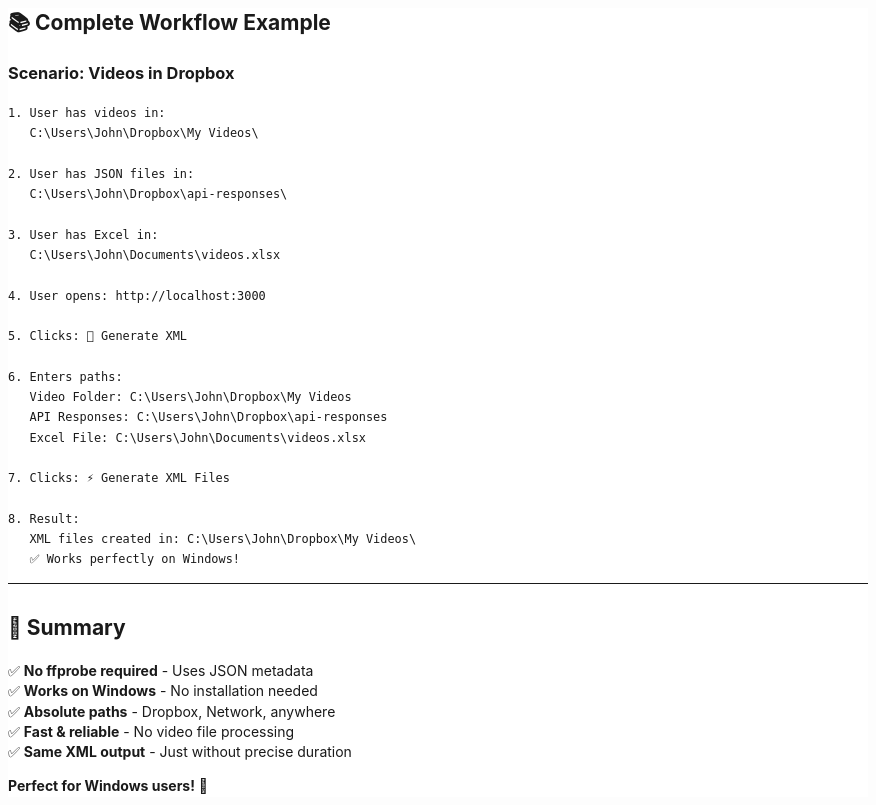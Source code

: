
## 📚 Complete Workflow Example

### **Scenario: Videos in Dropbox**

```
1. User has videos in:
   C:\Users\John\Dropbox\My Videos\

2. User has JSON files in:
   C:\Users\John\Dropbox\api-responses\

3. User has Excel in:
   C:\Users\John\Documents\videos.xlsx

4. User opens: http://localhost:3000

5. Clicks: 📄 Generate XML

6. Enters paths:
   Video Folder: C:\Users\John\Dropbox\My Videos
   API Responses: C:\Users\John\Dropbox\api-responses
   Excel File: C:\Users\John\Documents\videos.xlsx

7. Clicks: ⚡ Generate XML Files

8. Result:
   XML files created in: C:\Users\John\Dropbox\My Videos\
   ✅ Works perfectly on Windows!
```

---

## 🎉 Summary

✅ **No ffprobe required** - Uses JSON metadata  
✅ **Works on Windows** - No installation needed  
✅ **Absolute paths** - Dropbox, Network, anywhere  
✅ **Fast & reliable** - No video file processing  
✅ **Same XML output** - Just without precise duration  

**Perfect for Windows users!** 🚀

